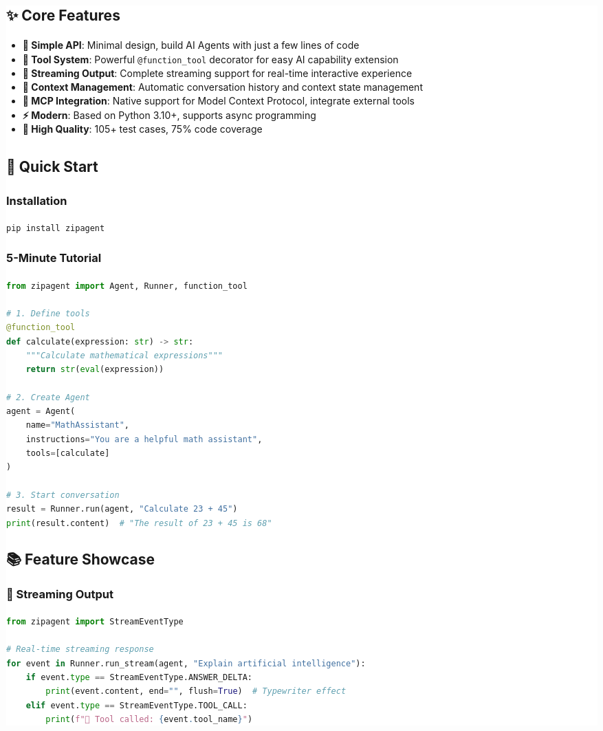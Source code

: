 </table>

## ✨ Core Features

- **🎯 Simple API**: Minimal design, build AI Agents with just a few lines of code
- **🔧 Tool System**: Powerful `@function_tool` decorator for easy AI capability extension
- **🌊 Streaming Output**: Complete streaming support for real-time interactive experience
- **📝 Context Management**: Automatic conversation history and context state management
- **🔗 MCP Integration**: Native support for Model Context Protocol, integrate external tools
- **⚡ Modern**: Based on Python 3.10+, supports async programming
- **🧪 High Quality**: 105+ test cases, 75% code coverage

## 🚀 Quick Start

### Installation

```bash
pip install zipagent
```

### 5-Minute Tutorial

```python
from zipagent import Agent, Runner, function_tool

# 1. Define tools
@function_tool
def calculate(expression: str) -> str:
    """Calculate mathematical expressions"""
    return str(eval(expression))

# 2. Create Agent
agent = Agent(
    name="MathAssistant",
    instructions="You are a helpful math assistant",
    tools=[calculate]
)

# 3. Start conversation
result = Runner.run(agent, "Calculate 23 + 45")
print(result.content)  # "The result of 23 + 45 is 68"
```

## 📚 Feature Showcase

### 🌊 Streaming Output

```python
from zipagent import StreamEventType

# Real-time streaming response
for event in Runner.run_stream(agent, "Explain artificial intelligence"):
    if event.type == StreamEventType.ANSWER_DELTA:
        print(event.content, end="", flush=True)  # Typewriter effect
    elif event.type == StreamEventType.TOOL_CALL:
        print(f"🔧 Tool called: {event.tool_name}")
```
